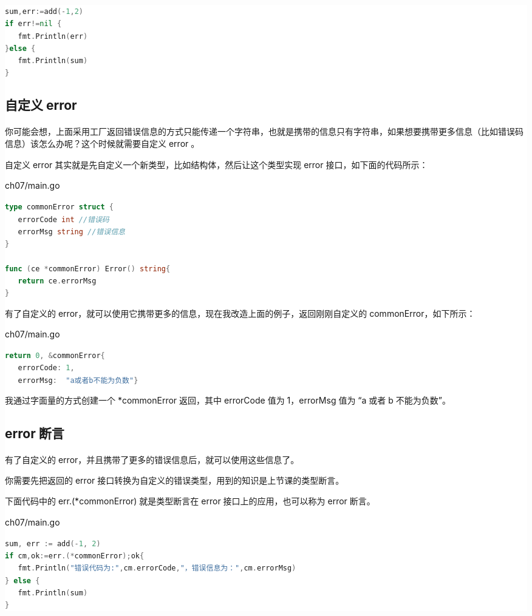 ```go
sum,err:=add(-1,2)
if err!=nil {
   fmt.Println(err)
}else {
   fmt.Println(sum)
}
```

## 自定义 error

你可能会想，上面采用工厂返回错误信息的方式只能传递一个字符串，也就是携带的信息只有字符串，如果想要携带更多信息（比如错误码信息）该怎么办呢？这个时候就需要自定义 error 。

自定义 error 其实就是先自定义一个新类型，比如结构体，然后让这个类型实现 error 接口，如下面的代码所示：

ch07/main.go

```go
type commonError struct {
   errorCode int //错误码
   errorMsg string //错误信息
}

func (ce *commonError) Error() string{
   return ce.errorMsg
}
```

有了自定义的 error，就可以使用它携带更多的信息，现在我改造上面的例子，返回刚刚自定义的 commonError，如下所示：

ch07/main.go

```go
return 0, &commonError{
   errorCode: 1,
   errorMsg:  "a或者b不能为负数"}
```

我通过字面量的方式创建一个 *commonError 返回，其中 errorCode 值为 1，errorMsg 值为 “a 或者 b 不能为负数”。

## error 断言

有了自定义的 error，并且携带了更多的错误信息后，就可以使用这些信息了。

你需要先把返回的 error 接口转换为自定义的错误类型，用到的知识是上节课的类型断言。

下面代码中的 err.(*commonError) 就是类型断言在 error 接口上的应用，也可以称为 error 断言。

ch07/main.go

```go
sum, err := add(-1, 2)
if cm,ok:=err.(*commonError);ok{
   fmt.Println("错误代码为:",cm.errorCode,"，错误信息为：",cm.errorMsg)
} else {
   fmt.Println(sum)
}
```
